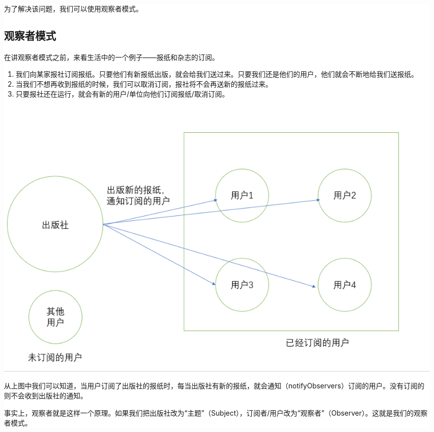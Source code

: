 为了解决该问题，我们可以使用观察者模式。

## 观察者模式

在讲观察者模式之前，来看生活中的一个例子——报纸和杂志的订阅。

1. 我们向某家报社订阅报纸。只要他们有新报纸出版，就会给我们送过来。只要我们还是他们的用户，他们就会不断地给我们送报纸。
2. 当我们不想再收到报纸的时候，我们可以取消订阅，报社将不会再送新的报纸过来。
3. 只要报社还在运行，就会有新的用户/单位向他们订阅报纸/取消订阅。

![](./images/2021-05-15-00-00-15.png)

从上图中我们可以知道，当用户订阅了出版社的报纸时，每当出版社有新的报纸，就会通知（notifyObservers）订阅的用户。没有订阅的则不会收到出版社的通知。

事实上，观察者就是这样一个原理。如果我们把出版社改为“主题”（Subject），订阅者/用户改为“观察者”（Observer）。这就是我们的观察者模式。
